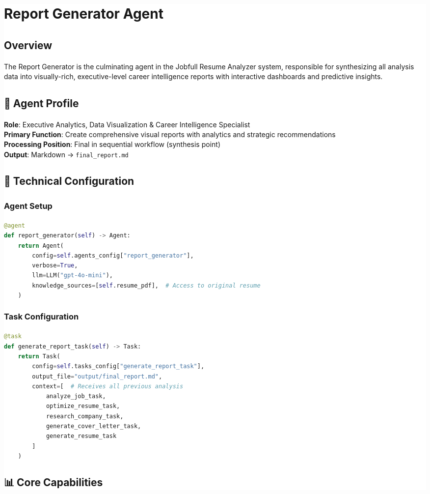 # Report Generator Agent

## Overview

The Report Generator is the culminating agent in the Jobfull Resume Analyzer system, responsible for synthesizing all analysis data into visually-rich, executive-level career intelligence reports with interactive dashboards and predictive insights.

## 🎯 Agent Profile

**Role**: Executive Analytics, Data Visualization & Career Intelligence Specialist  
**Primary Function**: Create comprehensive visual reports with analytics and strategic recommendations  
**Processing Position**: Final in sequential workflow (synthesis point)  
**Output**: Markdown → `final_report.md`

## 🔧 Technical Configuration

### Agent Setup
```python
@agent
def report_generator(self) -> Agent:
    return Agent(
        config=self.agents_config["report_generator"],
        verbose=True,
        llm=LLM("gpt-4o-mini"),
        knowledge_sources=[self.resume_pdf],  # Access to original resume
    )
```

### Task Configuration
```python
@task
def generate_report_task(self) -> Task:
    return Task(
        config=self.tasks_config["generate_report_task"],
        output_file="output/final_report.md",
        context=[  # Receives all previous analysis
            analyze_job_task,
            optimize_resume_task, 
            research_company_task,
            generate_cover_letter_task,
            generate_resume_task
        ]
    )
```

## 📊 Core Capabilities
